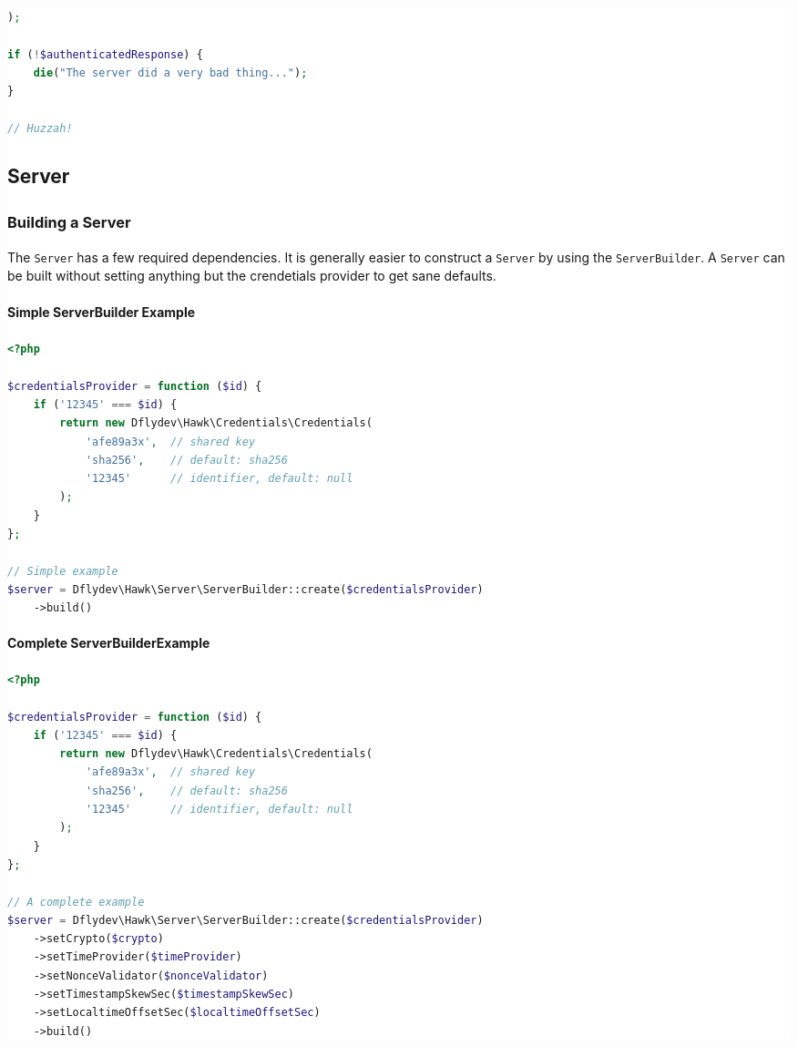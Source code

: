```php
);

if (!$authenticatedResponse) {
    die("The server did a very bad thing...");
}

// Huzzah!
```


Server
------

### Building a Server

The `Server` has a few required dependencies. It is generally easier to
construct a `Server` by using the `ServerBuilder`. A `Server` can be built
without setting anything but the crendetials provider to get sane defaults.

#### Simple ServerBuilder Example

```php
<?php

$credentialsProvider = function ($id) {
    if ('12345' === $id) {
        return new Dflydev\Hawk\Credentials\Credentials(
            'afe89a3x',  // shared key
            'sha256',    // default: sha256
            '12345'      // identifier, default: null
        );
    }
};

// Simple example
$server = Dflydev\Hawk\Server\ServerBuilder::create($credentialsProvider)
    ->build()
```

#### Complete ServerBuilderExample

```php
<?php

$credentialsProvider = function ($id) {
    if ('12345' === $id) {
        return new Dflydev\Hawk\Credentials\Credentials(
            'afe89a3x',  // shared key
            'sha256',    // default: sha256
            '12345'      // identifier, default: null
        );
    }
};

// A complete example
$server = Dflydev\Hawk\Server\ServerBuilder::create($credentialsProvider)
    ->setCrypto($crypto)
    ->setTimeProvider($timeProvider)
    ->setNonceValidator($nonceValidator)
    ->setTimestampSkewSec($timestampSkewSec)
    ->setLocaltimeOffsetSec($localtimeOffsetSec)
    ->build()
```
